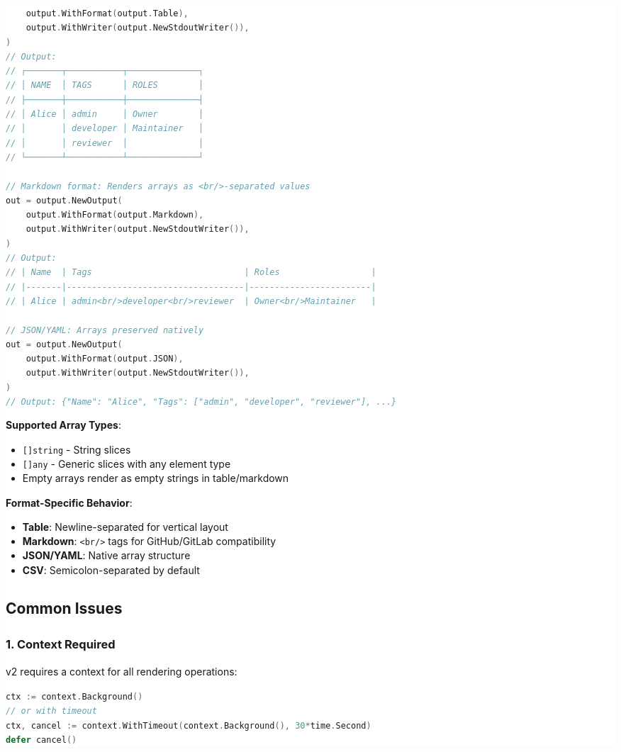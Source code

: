 ```go
    output.WithFormat(output.Table),
    output.WithWriter(output.NewStdoutWriter()),
)
// Output:
// ┌───────┬───────────┬──────────────┐
// │ NAME  │ TAGS      │ ROLES        │
// ├───────┼───────────┼──────────────┤
// │ Alice │ admin     │ Owner        │
// │       │ developer │ Maintainer   │
// │       │ reviewer  │              │
// └───────┴───────────┴──────────────┘

// Markdown format: Renders arrays as <br/>-separated values
out = output.NewOutput(
    output.WithFormat(output.Markdown),
    output.WithWriter(output.NewStdoutWriter()),
)
// Output:
// | Name  | Tags                              | Roles                  |
// |-------|-----------------------------------|------------------------|
// | Alice | admin<br/>developer<br/>reviewer  | Owner<br/>Maintainer   |

// JSON/YAML: Arrays preserved natively
out = output.NewOutput(
    output.WithFormat(output.JSON),
    output.WithWriter(output.NewStdoutWriter()),
)
// Output: {"Name": "Alice", "Tags": ["admin", "developer", "reviewer"], ...}
```

**Supported Array Types**:
- `[]string` - String slices
- `[]any` - Generic slices with any element type
- Empty arrays render as empty strings in table/markdown

**Format-Specific Behavior**:
- **Table**: Newline-separated for vertical layout
- **Markdown**: `<br/>` tags for GitHub/GitLab compatibility
- **JSON/YAML**: Native array structure
- **CSV**: Semicolon-separated by default

## Common Issues

### 1. Context Required
v2 requires a context for all rendering operations:
```go
ctx := context.Background()
// or with timeout
ctx, cancel := context.WithTimeout(context.Background(), 30*time.Second)
defer cancel()
```
